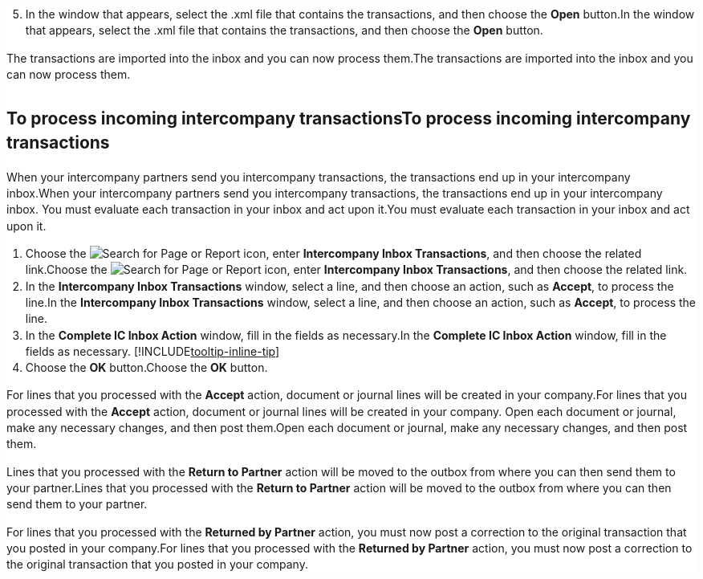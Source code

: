 5. <span data-ttu-id="54e0f-137">In the window that appears, select the .xml file that contains the transactions, and then choose the **Open** button.</span><span class="sxs-lookup"><span data-stu-id="54e0f-137">In the window that appears, select the .xml file that contains the transactions, and then choose the **Open** button.</span></span>  

<span data-ttu-id="54e0f-138">The transactions are imported into the inbox and you can now process them.</span><span class="sxs-lookup"><span data-stu-id="54e0f-138">The transactions are imported into the inbox and you can now process them.</span></span>

## <a name="to-process-incoming-intercompany-transactions"></a><span data-ttu-id="54e0f-139">To process incoming intercompany transactions</span><span class="sxs-lookup"><span data-stu-id="54e0f-139">To process incoming intercompany transactions</span></span>  
<span data-ttu-id="54e0f-140">When your intercompany partners send you intercompany transactions, the transactions end up in your intercompany inbox.</span><span class="sxs-lookup"><span data-stu-id="54e0f-140">When your intercompany partners send you intercompany transactions, the transactions end up in your intercompany inbox.</span></span> <span data-ttu-id="54e0f-141">You must evaluate each transaction in your inbox and act upon it.</span><span class="sxs-lookup"><span data-stu-id="54e0f-141">You must evaluate each transaction in your inbox and act upon it.</span></span>  

1. <span data-ttu-id="54e0f-142">Choose the ![Search for Page or Report](media/ui-search/search_small.png "Search for Page or Report icon") icon, enter **Intercompany Inbox Transactions**, and then choose the related link.</span><span class="sxs-lookup"><span data-stu-id="54e0f-142">Choose the ![Search for Page or Report](media/ui-search/search_small.png "Search for Page or Report icon") icon, enter **Intercompany Inbox Transactions**, and then choose the related link.</span></span>  
2. <span data-ttu-id="54e0f-143">In the **Intercompany Inbox Transactions** window, select a line, and then choose an action, such as **Accept**, to process the line.</span><span class="sxs-lookup"><span data-stu-id="54e0f-143">In the **Intercompany Inbox Transactions** window, select a line, and then choose an action, such as **Accept**, to process the line.</span></span>
3. <span data-ttu-id="54e0f-144">In the **Complete IC Inbox Action** window, fill in the fields as necessary.</span><span class="sxs-lookup"><span data-stu-id="54e0f-144">In the **Complete IC Inbox Action** window, fill in the fields as necessary.</span></span> [!INCLUDE[tooltip-inline-tip](includes/tooltip-inline-tip_md.md)]
4. <span data-ttu-id="54e0f-145">Choose the **OK** button.</span><span class="sxs-lookup"><span data-stu-id="54e0f-145">Choose the **OK** button.</span></span>  

<span data-ttu-id="54e0f-146">For lines that you processed with the **Accept** action, document or journal lines will be created in your company.</span><span class="sxs-lookup"><span data-stu-id="54e0f-146">For lines that you processed with the **Accept** action, document or journal lines will be created in your company.</span></span> <span data-ttu-id="54e0f-147">Open each document or journal, make any necessary changes, and then post them.</span><span class="sxs-lookup"><span data-stu-id="54e0f-147">Open each document or journal, make any necessary changes, and then post them.</span></span>  

<span data-ttu-id="54e0f-148">Lines that you processed with the **Return to Partner** action will be moved to the outbox from where you can then send them to your partner.</span><span class="sxs-lookup"><span data-stu-id="54e0f-148">Lines that you processed with the **Return to Partner** action will be moved to the outbox from where you can then send them to your partner.</span></span>

<span data-ttu-id="54e0f-149">For lines that you processed with the **Returned by Partner** action, you must now post a correction to the original transaction that you posted in your company.</span><span class="sxs-lookup"><span data-stu-id="54e0f-149">For lines that you processed with the **Returned by Partner** action, you must now post a correction to the original transaction that you posted in your company.</span></span>
